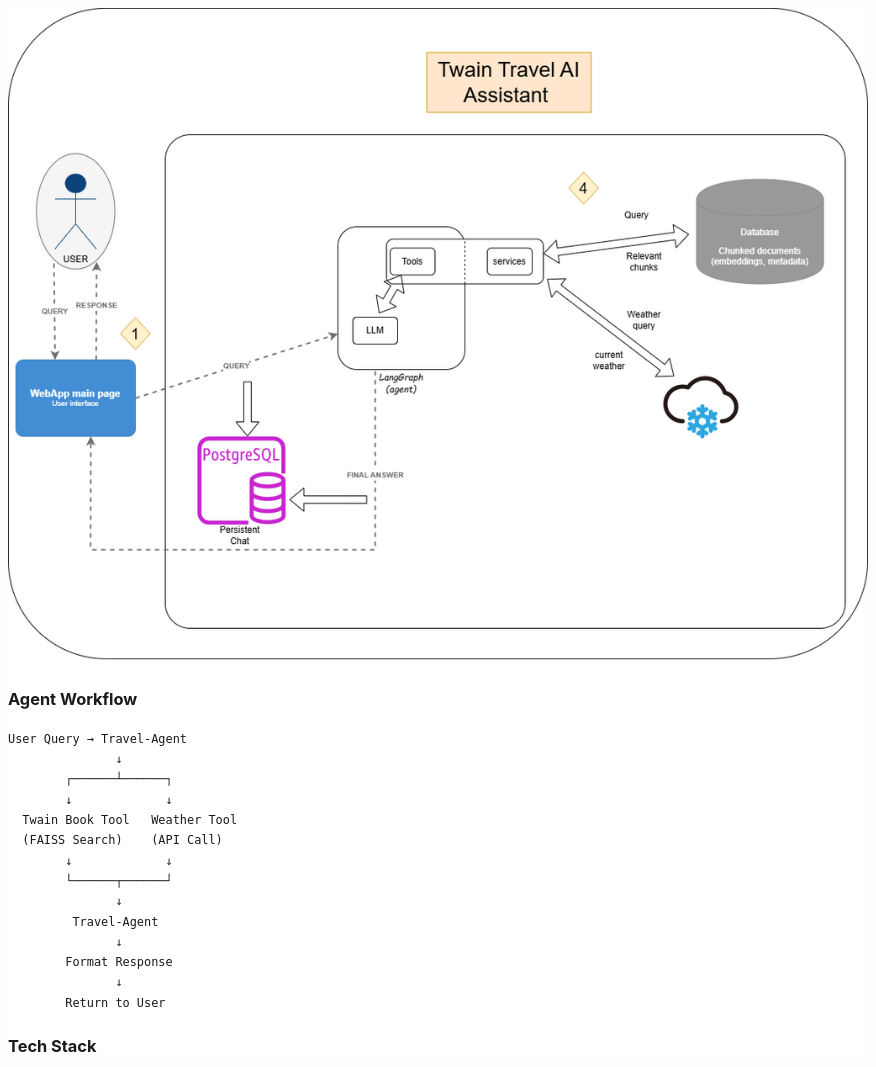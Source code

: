 ![Architecture Diagram](travel_Agent.png "Architecture Diagram")

### Agent Workflow

```
User Query → Travel-Agent 
               ↓
        ┌──────┴──────┐
        ↓             ↓
  Twain Book Tool   Weather Tool
  (FAISS Search)    (API Call)
        ↓             ↓
        └──────┬──────┘
               ↓
         Travel-Agent
               ↓
        Format Response
               ↓
        Return to User
```
### Tech Stack 
